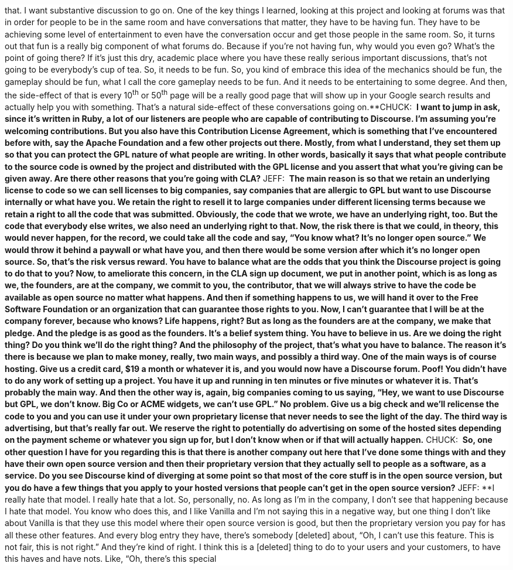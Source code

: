 that. I want substantive discussion to go on. One of the key things I learned, looking at this project and looking at forums was that in order for people to be in the same room and have conversations that matter, they have to be having fun. They have to be achieving some level of entertainment to even have the conversation occur and get those people in the same room. So, it turns out that fun is a really big component of what forums do. Because if you’re not having fun, why would you even go? What’s the point of going there? If it’s just this dry, academic place where you have these really serious important discussions, that’s not going to be everybody’s cup of tea. So, it needs to be fun. So, you kind of embrace this idea of the mechanics should be fun, the gameplay should be fun, what I call the core gameplay needs to be fun. And it needs to be entertaining to some degree. And then, the side-effect of that is every 10<sup>th</sup> or 50<sup>th</sup> page will be a really good page that will show up in your Google search results and actually help you with something. That’s a natural side-effect of these conversations going on.**CHUCK:&nbsp; **I want to jump in ask, since it’s written in Ruby, a lot of our listeners are people who are capable of contributing to Discourse. I’m assuming you’re welcoming contributions. But you also have this Contribution License Agreement, which is something that I’ve encountered before with, say the Apache Foundation and a few other projects out there. Mostly, from what I understand, they set them up so that you can protect the GPL nature of what people are writing. In other words, basically it says that what people contribute to the source code is owned by the project and distributed with the GPL license and you assert that what you’re giving can be given away. Are there other reasons that you’re going with CLA?** JEFF:&nbsp; **The main reason is so that we retain an underlying license to code so we can sell licenses to big companies, say companies that are allergic to GPL but want to use Discourse internally or what have you. We retain the right to resell it to large companies under different licensing terms because we retain a right to all the code that was submitted. Obviously, the code that we wrote, we have an underlying right, too. But the code that everybody else writes, we also need an underlying right to that. Now, the risk there is that we could, in theory, this would never happen, for the record, we could take all the code and say, “You know what? It’s no longer open source.” We would throw it behind a paywall or what have you, and then there would be some version after which it’s no longer open source. So, that’s the risk versus reward. You have to balance what are the odds that you think the Discourse project is going to do that to you? Now, to ameliorate this concern, in the CLA sign up document, we put in another point, which is as long as we, the founders, are at the company, we commit to you, the contributor, that we will always strive to have the code be available as open source no matter what happens. And then if something happens to us, we will hand it over to the Free Software Foundation or an organization that can guarantee those rights to you. Now, I can’t guarantee that I will be at the company forever, because who knows? Life happens, right? But as long as the founders are at the company, we make that pledge. And the pledge is as good as the founders. It’s a belief system thing. You have to believe in us. Are we doing the right thing? Do you think we’ll do the right thing? And the philosophy of the project, that’s what you have to balance. The reason it’s there is because we plan to make money, really, two main ways, and possibly a third way. One of the main ways is of course hosting. Give us a credit card, \$19 a month or whatever it is, and you would now have a Discourse forum. Poof! You didn’t have to do any work of setting up a project. You have it up and running in ten minutes or five minutes or whatever it is. That’s probably the main way. And then the other way is, again, big companies coming to us saying, “Hey, we want to use Discourse but GPL, we don’t know. Big Co or ACME widgets, we can’t use GPL.” No problem. Give us a big check and we’ll relicense the code to you and you can use it under your own proprietary license that never needs to see the light of the day. The third way is advertising, but that’s really far out. We reserve the right to potentially do advertising on some of the hosted sites depending on the payment scheme or whatever you sign up for, but I don’t know when or if that will actually happen.** CHUCK:&nbsp; **So, one other question I have for you regarding this is that there is another company out here that I’ve done some things with and they have their own open source version and then their proprietary version that they actually sell to people as a software, as a service. Do you see Discourse kind of diverging at some point so that most of the core stuff is in the open source version, but you do have a few things that you apply to your hosted versions that people can’t get in the open source version?** JEFF:&nbsp;**I really hate that model. I really hate that a lot. So, personally, no. As long as I’m in the company, I don’t see that happening because I hate that model. You know who does this, and I like Vanilla and I’m not saying this in a negative way, but one thing I don’t like about Vanilla is that they use this model where their open source version is good, but then the proprietary version you pay for has all these other features. And every blog entry they have, there’s somebody [deleted] about, “Oh, I can’t use this feature. This is not fair, this is not right.” And they’re kind of right. I think this is a [deleted] thing to do to your users and your customers, to have this haves and have nots. Like, “Oh, there’s this special